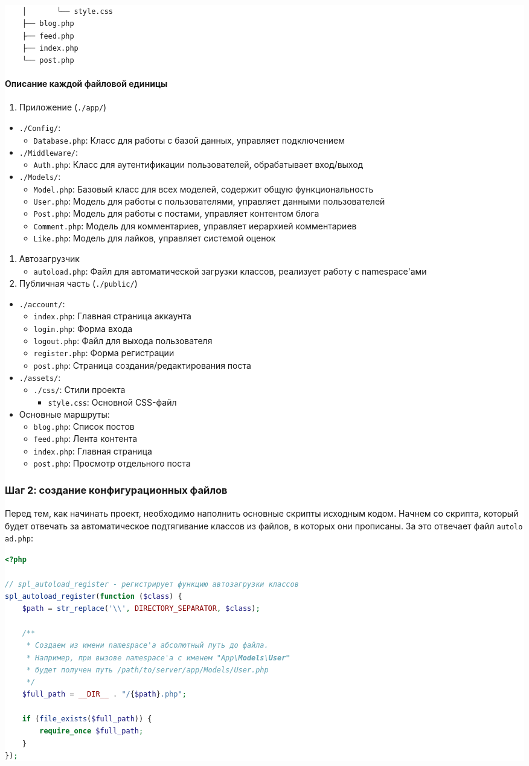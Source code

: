 ```
    │       └── style.css
    ├── blog.php
    ├── feed.php
    ├── index.php
    └── post.php
```

#### Описание каждой файловой единицы

1. Приложение (`./app/`)
- `./Config/`:
  - `Database.php`: Класс для работы с базой данных, управляет подключением
- `./Middleware/`:
  - `Auth.php`: Класс для аутентификации пользователей, обрабатывает вход/выход
- `./Models/`:
  - `Model.php`: Базовый класс для всех моделей, содержит общую функциональность
  - `User.php`: Модель для работы с пользователями, управляет данными пользователей
  - `Post.php`: Модель для работы с постами, управляет контентом блога
  - `Comment.php`: Модель для комментариев, управляет иерархией комментариев
  - `Like.php`: Модель для лайков, управляет системой оценок
1. Автозагрузчик
   - `autoload.php`: Файл для автоматической загрузки классов, реализует работу с namespace'ами 
2. Публичная часть (`./public/`)
- `./account/`:
  - `index.php`: Главная страница аккаунта
  - `login.php`: Форма входа
  - `logout.php`: Файл для выхода пользователя
  - `register.php`: Форма регистрации
  - `post.php`: Страница создания/редактирования поста
- `./assets/`:
  - `./css/`: Стили проекта
    - `style.css`: Основной CSS-файл
- Основные маршруты:
  - `blog.php`: Список постов
  - `feed.php`: Лента контента
  - `index.php`: Главная страница
  - `post.php`: Просмотр отдельного поста

### Шаг 2: создание конфигурационных файлов

Перед тем, как начинать проект, необходимо наполнить основные скрипты исходным кодом. Начнем со скрипта, который будет отвечать за автоматическое подтягивание классов из файлов, в которых они прописаны. За это отвечает файл `autoload.php`:

```php
<?php

// spl_autoload_register - регистрирует функцию автозагрузки классов
spl_autoload_register(function ($class) {
    $path = str_replace('\\', DIRECTORY_SEPARATOR, $class);

    /**
     * Создаем из имени namespace'а абсолютный путь до файла.
     * Например, при вызове namespace'а с именем "App\Models\User"
     * будет получен путь /path/to/server/app/Models/User.php
     */
    $full_path = __DIR__ . "/{$path}.php";

    if (file_exists($full_path)) {
        require_once $full_path;
    }
});
```
